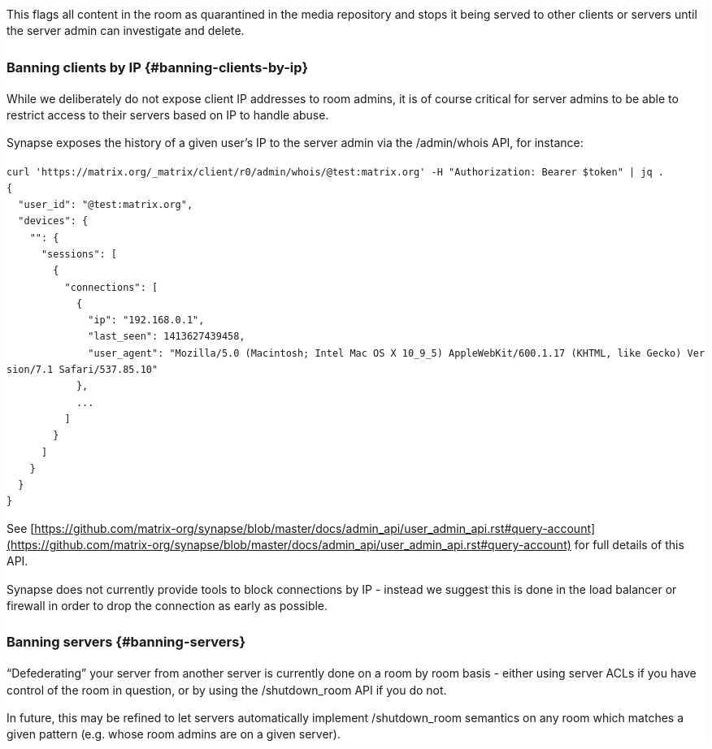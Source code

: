 
This flags all content in the room as quarantined in the media repository and stops it being served to other clients or servers until the server admin can investigate and delete.


### Banning clients by IP {#banning-clients-by-ip}

While we deliberately do not expose client IP addresses to room admins, it is of course critical for server admins to be able to restrict access to their servers based on IP to handle abuse.

Synapse exposes the history of a given user’s IP to the server admin via the /admin/whois API, for instance:


```
curl 'https://matrix.org/_matrix/client/r0/admin/whois/@test:matrix.org' -H "Authorization: Bearer $token" | jq .
{
  "user_id": "@test:matrix.org",
  "devices": {
    "": {
      "sessions": [
        {
          "connections": [
            {
              "ip": "192.168.0.1",
              "last_seen": 1413627439458,
              "user_agent": "Mozilla/5.0 (Macintosh; Intel Mac OS X 10_9_5) AppleWebKit/600.1.17 (KHTML, like Gecko) Version/7.1 Safari/537.85.10"
            },
            ...
          ]
        }
      ]
    }
  }
}
```


See [https://github.com/matrix-org/synapse/blob/master/docs/admin_api/user_admin_api.rst#query-account](https://github.com/matrix-org/synapse/blob/master/docs/admin_api/user_admin_api.rst#query-account) for full details of this API.

Synapse does not currently provide tools to block connections by IP - instead we suggest this is done in the load balancer or firewall in order to drop the connection as early as possible.


### Banning servers {#banning-servers}

“Defederating” your server from another server is currently done on a room by room basis - either using server ACLs if you have control of the room in question, or by using the /shutdown_room API if you do not.

In future, this may be refined to let servers automatically implement /shutdown_room semantics on any room which matches a given pattern (e.g. whose room admins are on a given server).
